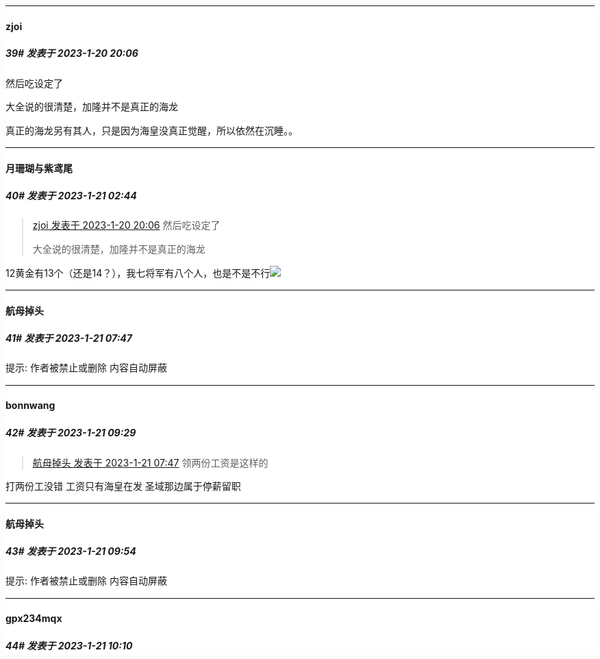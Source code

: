 *****

####  zjoi  
##### 39#       发表于 2023-1-20 20:06

然后吃设定了

大全说的很清楚，加隆并不是真正的海龙

真正的海龙另有其人，只是因为海皇没真正觉醒，所以依然在沉睡。。

*****

####  月珊瑚与紫鸢尾  
##### 40#       发表于 2023-1-21 02:44

<blockquote><a href="httphttps://bbs.saraba1st.com/2b/forum.php?mod=redirect&amp;goto=findpost&amp;pid=59426935&amp;ptid=2115715" target="_blank">zjoi 发表于 2023-1-20 20:06</a>
然后吃设定了

大全说的很清楚，加隆并不是真正的海龙</blockquote>
12黄金有13个（还是14？），我七将军有八个人，也是不是不行<img src="https://static.saraba1st.com/image/smiley/face2017/037.png" referrerpolicy="no-referrer">

*****

####  航母掉头  
##### 41#       发表于 2023-1-21 07:47

提示: 作者被禁止或删除 内容自动屏蔽

*****

####  bonnwang  
##### 42#       发表于 2023-1-21 09:29

<blockquote><a href="httphttps://bbs.saraba1st.com/2b/forum.php?mod=redirect&amp;goto=findpost&amp;pid=59430726&amp;ptid=2115715" target="_blank">航母掉头 发表于 2023-1-21 07:47</a>
领两份工资是这样的</blockquote>
打两份工没错
工资只有海皇在发
圣域那边属于停薪留职

*****

####  航母掉头  
##### 43#       发表于 2023-1-21 09:54

提示: 作者被禁止或删除 内容自动屏蔽

*****

####  gpx234mqx  
##### 44#       发表于 2023-1-21 10:10
